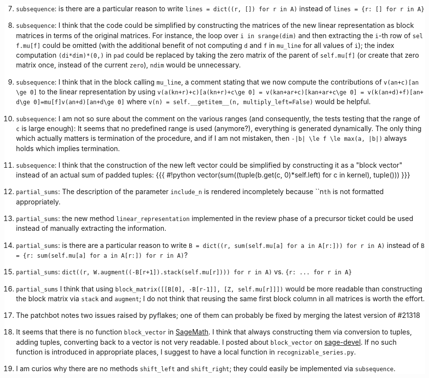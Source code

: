7. `subsequence`: is there are a particular reason to write `lines = dict((r, []) for r in A)` instead of `lines = {r: [] for r in A}`

8. `subsequence`: I think that the code could be simplified by constructing the matrices of the new linear representation as block matrices in terms of the original matrices. For instance, the loop over `i in srange(dim)` and then extracting the `i`-th row of `self.mu[f]` could be omitted (with the additional benefit of not computing `d` and `f` in `mu_line` for all values of `i`); the index computation `(di*dim)*(0,)` in `pad` could be replaced by taking the zero matrix of the parent of `self.mu[f]` (or create that zero matrix once, instead of the current `zero`), `ndim` would be unnecessary.

9. `subsequence`: I think that in the block calling `mu_line`, a comment stating that we now compute the contributions of `v(an+c)[an\ge 0]` to the linear representation by using `v(a(kn+r)+c)[a(kn+r)+c\ge 0] = v(kan+ar+c)[kan+ar+c\ge 0] = v(k(an+d)+f)[an+d\ge 0]=mu[f]v(an+d)[an+d\ge 0]` where `v(n) = self.__getitem__(n, multiply_left=False)` would be helpful.

10. `subsequence`: I am not so sure about the comment on the various ranges (and consequently, the tests testing that the range of `c` is large enough): It seems that no predefined range is used (anymore?), everything is generated dynamically. The only thing which actually matters is termination of the procedure, and if I am not mistaken, then `-|b| \le f \le max(a, |b|)` always holds which implies termination.

11. `subsequence`: I think that the construction of the new left vector could be simplified by constructing it as a "block vector" instead of an actual sum of padded tuples:
    {{{
    #!python
    vector(sum((tuple(b.get(c, 0)*self.left) for c in kernel), tuple()))
    }}}

12. `partial_sums`: The description of the parameter `include_n` is rendered incompletely because ``n`th` is not formatted appropriately.

13. `partial_sums`: the new method `linear_representation` implemented in the review phase of a precursor ticket could be used instead of manually extracting the information.

14. `partial_sums`: is there are a particular reason to write `B = dict((r, sum(self.mu[a] for a in A[r:])) for r in A)` instead of `B = {r: sum(self.mu[a] for a in A[r:]) for r in A)`?

15. `partial_sums`: `dict((r, W.augment((-B[r+1]).stack(self.mu[r]))) for r in A)` vs. `{r: ... for r in A}`

16. `partial_sums` I think that using `block_matrix([[B[0], -B[r-1]], [Z, self.mu[r]]])` would be more readable than constructing the block matrix via `stack` and `augment`; I do not think that reusing the same first block column in all matrices is worth the effort.

17. The patchbot notes two issues raised by pyflakes; one of them can probably be fixed by merging the latest version of #21318

18. It seems that there is no function `block_vector` in [SageMath](SageMath). I think that always constructing them via conversion to tuples, adding tuples, converting back to a vector is not very readable. I posted about `block_vector` on [sage-devel](https://groups.google.com/g/sage-devel/c/X0a-ENF6LNk/m/0iRDn28eAAAJ). If no such function is introduced in appropriate places, I suggest to have a local function in `recognizable_series.py`.

19. I am curios why there are no methods `shift_left` and `shift_right`; they could easily be implemented via `subsequence`.
